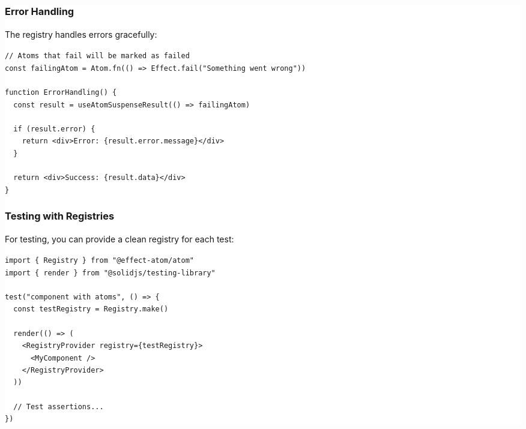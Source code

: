 ### Error Handling

The registry handles errors gracefully:

```tsx
// Atoms that fail will be marked as failed
const failingAtom = Atom.fn(() => Effect.fail("Something went wrong"))

function ErrorHandling() {
  const result = useAtomSuspenseResult(() => failingAtom)
  
  if (result.error) {
    return <div>Error: {result.error.message}</div>
  }
  
  return <div>Success: {result.data}</div>
}
```

### Testing with Registries

For testing, you can provide a clean registry for each test:

```tsx
import { Registry } from "@effect-atom/atom"
import { render } from "@solidjs/testing-library"

test("component with atoms", () => {
  const testRegistry = Registry.make()
  
  render(() => (
    <RegistryProvider registry={testRegistry}>
      <MyComponent />
    </RegistryProvider>
  ))
  
  // Test assertions...
})
```
